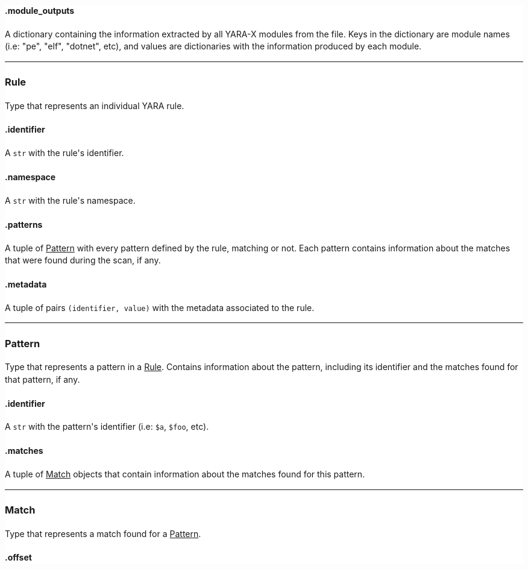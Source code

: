 #### .module_outputs

A dictionary containing the information extracted by all YARA-X modules from
the file. Keys in the dictionary are module names (i.e: "pe", "elf", "dotnet",
etc), and values are dictionaries with the information produced by each module.

---------

### Rule

Type that represents an individual YARA rule.

#### .identifier

A `str` with the rule's identifier.

#### .namespace

A `str` with the rule's namespace.

#### .patterns

A tuple of [Pattern](#pattern) with every pattern defined by the rule, matching
or not. Each pattern contains information about the matches that were found
during the scan, if any.

#### .metadata

A tuple of pairs `(identifier, value)` with the metadata associated to the
rule.

---------

### Pattern

Type that represents a pattern in a [Rule](#rule). Contains information about
the pattern, including its identifier and the matches found for that pattern,
if any.

#### .identifier

A `str` with the pattern's identifier (i.e: `$a`, `$foo`, etc).

#### .matches

A tuple of [Match](#match) objects that contain information about the matches
found for this pattern.

---------

### Match

Type that represents a match found for a [Pattern](#pattern).

#### .offset
